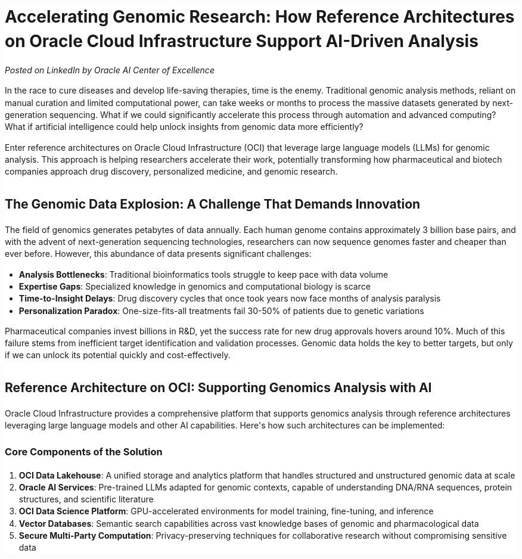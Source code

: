 # Accelerating Genomic Research: How Reference Architectures on Oracle Cloud Infrastructure Support AI-Driven Analysis

*Posted on LinkedIn by Oracle AI Center of Excellence*

In the race to cure diseases and develop life-saving therapies, time is the enemy. Traditional genomic analysis methods, reliant on manual curation and limited computational power, can take weeks or months to process the massive datasets generated by next-generation sequencing. What if we could significantly accelerate this process through automation and advanced computing? What if artificial intelligence could help unlock insights from genomic data more efficiently?

Enter reference architectures on Oracle Cloud Infrastructure (OCI) that leverage large language models (LLMs) for genomic analysis. This approach is helping researchers accelerate their work, potentially transforming how pharmaceutical and biotech companies approach drug discovery, personalized medicine, and genomic research.

## The Genomic Data Explosion: A Challenge That Demands Innovation

The field of genomics generates petabytes of data annually. Each human genome contains approximately 3 billion base pairs, and with the advent of next-generation sequencing technologies, researchers can now sequence genomes faster and cheaper than ever before. However, this abundance of data presents significant challenges:

- **Analysis Bottlenecks**: Traditional bioinformatics tools struggle to keep pace with data volume
- **Expertise Gaps**: Specialized knowledge in genomics and computational biology is scarce
- **Time-to-Insight Delays**: Drug discovery cycles that once took years now face months of analysis paralysis
- **Personalization Paradox**: One-size-fits-all treatments fail 30-50% of patients due to genetic variations

Pharmaceutical companies invest billions in R&D, yet the success rate for new drug approvals hovers around 10%. Much of this failure stems from inefficient target identification and validation processes. Genomic data holds the key to better targets, but only if we can unlock its potential quickly and cost-effectively.

## Reference Architecture on OCI: Supporting Genomics Analysis with AI

Oracle Cloud Infrastructure provides a comprehensive platform that supports genomics analysis through reference architectures leveraging large language models and other AI capabilities. Here's how such architectures can be implemented:

### Core Components of the Solution

1. **OCI Data Lakehouse**: A unified storage and analytics platform that handles structured and unstructured genomic data at scale
2. **Oracle AI Services**: Pre-trained LLMs adapted for genomic contexts, capable of understanding DNA/RNA sequences, protein structures, and scientific literature
3. **OCI Data Science Platform**: GPU-accelerated environments for model training, fine-tuning, and inference
4. **Vector Databases**: Semantic search capabilities across vast knowledge bases of genomic and pharmacological data
5. **Secure Multi-Party Computation**: Privacy-preserving techniques for collaborative research without compromising sensitive data
